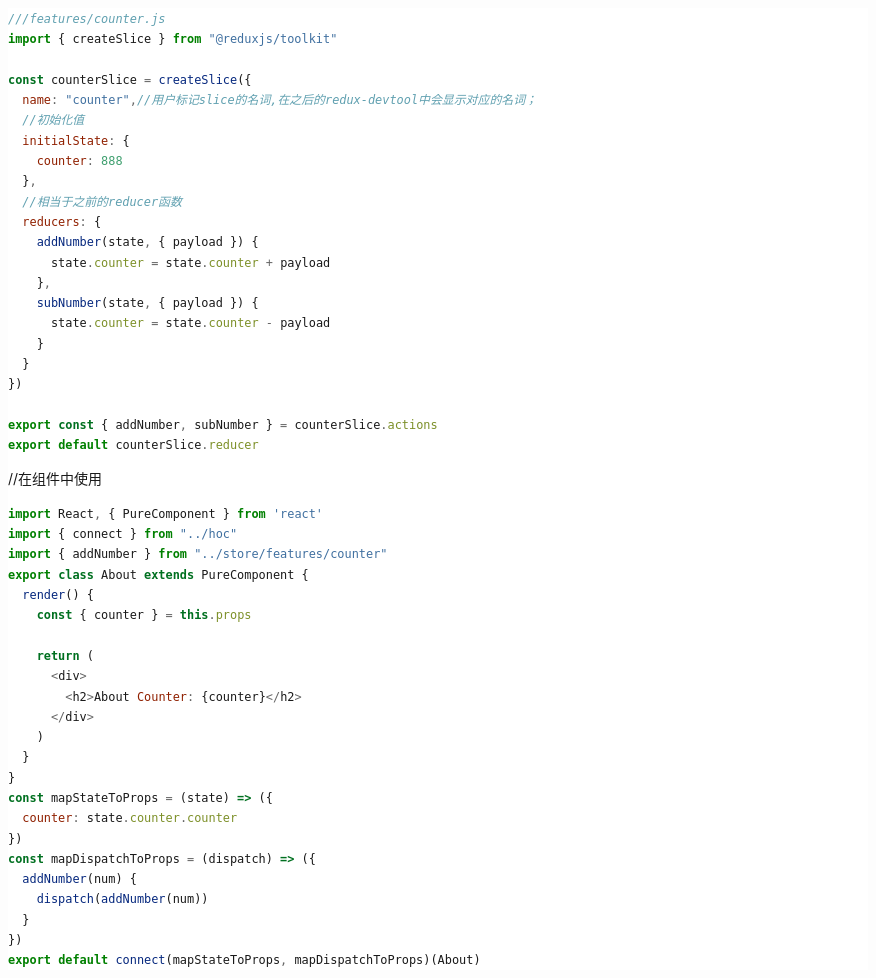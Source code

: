 ```js
///features/counter.js
import { createSlice } from "@reduxjs/toolkit"

const counterSlice = createSlice({
  name: "counter",//用户标记slice的名词,在之后的redux-devtool中会显示对应的名词；
  //初始化值
  initialState: {
    counter: 888
  },
  //相当于之前的reducer函数
  reducers: {
    addNumber(state, { payload }) {
      state.counter = state.counter + payload
    },
    subNumber(state, { payload }) {
      state.counter = state.counter - payload
    }
  }
})

export const { addNumber, subNumber } = counterSlice.actions
export default counterSlice.reducer

```

//在组件中使用

```js
import React, { PureComponent } from 'react'
import { connect } from "../hoc"
import { addNumber } from "../store/features/counter"
export class About extends PureComponent {
  render() {
    const { counter } = this.props

    return (
      <div>
        <h2>About Counter: {counter}</h2>
      </div>
    )
  }
}
const mapStateToProps = (state) => ({
  counter: state.counter.counter
})
const mapDispatchToProps = (dispatch) => ({
  addNumber(num) {
    dispatch(addNumber(num))
  }
})
export default connect(mapStateToProps, mapDispatchToProps)(About)
```
